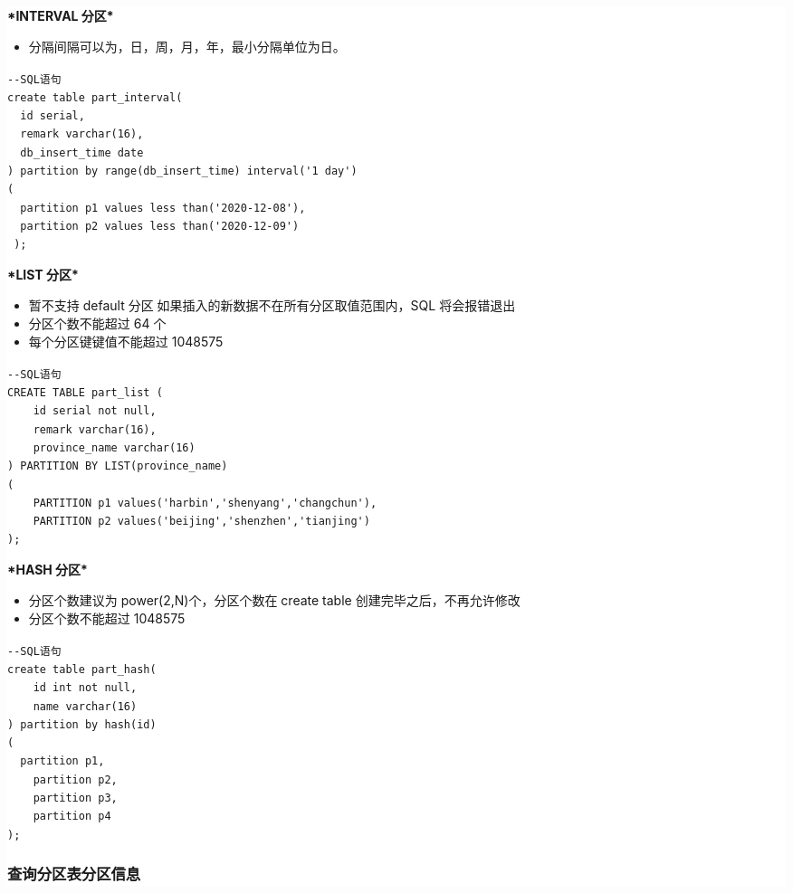 **\*INTERVAL 分区\***

- 分隔间隔可以为，日，周，月，年，最小分隔单位为日。

```
--SQL语句
create table part_interval(
  id serial,
  remark varchar(16),
  db_insert_time date
) partition by range(db_insert_time) interval('1 day')
(
  partition p1 values less than('2020-12-08'),
  partition p2 values less than('2020-12-09')
 );
```

**\*LIST 分区\***

- 暂不支持 default 分区 如果插入的新数据不在所有分区取值范围内，SQL 将会报错退出
- 分区个数不能超过 64 个
- 每个分区键键值不能超过 1048575

```
--SQL语句
CREATE TABLE part_list (
    id serial not null,
    remark varchar(16),
    province_name varchar(16)
) PARTITION BY LIST(province_name)
(
    PARTITION p1 values('harbin','shenyang','changchun'),
    PARTITION p2 values('beijing','shenzhen','tianjing')
);
```

**\*HASH 分区\***

- 分区个数建议为 power(2,N)个，分区个数在 create table 创建完毕之后，不再允许修改
- 分区个数不能超过 1048575

```
--SQL语句
create table part_hash(
	id int not null,
	name varchar(16)
) partition by hash(id)
(
  partition p1,
	partition p2,
	partition p3,
	partition p4
);
```

### 查询分区表分区信息
